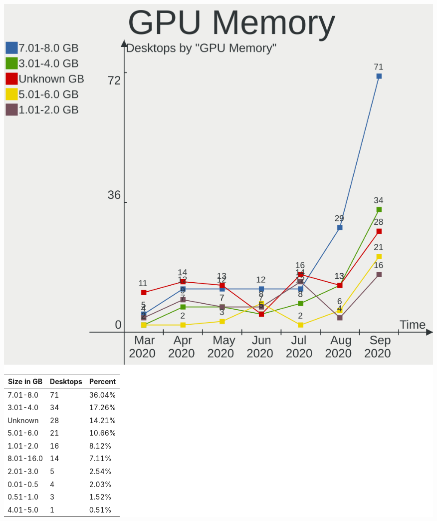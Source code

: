 ![GPU Memory](./images/line_chart/gpu_memory.svg)

| Size in GB | Desktops | Percent |
|------------|----------|---------|
| 7.01-8.0   | 71       | 36.04%  |
| 3.01-4.0   | 34       | 17.26%  |
| Unknown    | 28       | 14.21%  |
| 5.01-6.0   | 21       | 10.66%  |
| 1.01-2.0   | 16       | 8.12%   |
| 8.01-16.0  | 14       | 7.11%   |
| 2.01-3.0   | 5        | 2.54%   |
| 0.01-0.5   | 4        | 2.03%   |
| 0.51-1.0   | 3        | 1.52%   |
| 4.01-5.0   | 1        | 0.51%   |
